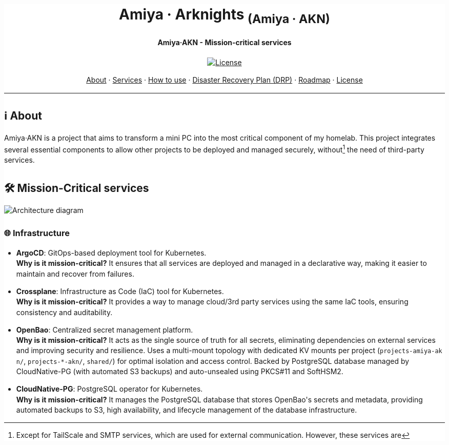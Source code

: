 

<h1 align="center">
  Amiya · Arknights <sub>(Amiya · AKN)</sub>
</h1>

<h4 align="center">Amiya·AKN - Mission-critical services</h4>

<div align="center">

[![License](https://img.shields.io/badge/License-Apache_2.0-blue?logo=git\&logoColor=white\&logoWidth=20)](../../LICENSE)



<a href="#ℹ%EF%B8%8F-about">About</a> · <a href="#%EF%B8%8F-mission-critical-services">Services</a> · <a href="#-how-to-use--how-to-develop-on-it">How to use</a> · <a href="#-disaster-recovery-plan-drp">Disaster Recovery Plan (DRP)</a> · <a href="#%EF%B8%8F-roadmap">Roadmap</a> · <a href="#%EF%B8%8F-license">License</a>



</div>

***

## ℹ️ About

Amiya·AKN is a project that aims to transform a mini PC into the most critical component of my homelab.
This project integrates several essential components to allow other projects to be deployed and managed securely,
without[^1] the need of third-party services.

## 🛠️ Mission-Critical services

![Architecture diagram](./assets/architecture.svg)

### 🌐 Infrastructure

* **ArgoCD**: GitOps-based deployment tool for Kubernetes. <br/>
  **Why is it mission-critical?** It ensures that all services are deployed and managed in a declarative way, making it easier to maintain and recover from failures.

* **Crossplane**: Infrastructure as Code (IaC) tool for Kubernetes. <br/>
  **Why is it mission-critical?** It provides a way to manage cloud/3rd party services using the same IaC tools, ensuring consistency and auditability.

* **OpenBao**: Centralized secret management platform. <br/>
  **Why is it mission-critical?** It acts as the single source of truth for all secrets, eliminating dependencies on external services and improving security and resilience. Uses a multi-mount topology with dedicated KV mounts per project (`projects-amiya-akn/`, `projects-*-akn/`, `shared/`) for optimal isolation and access control. Backed by PostgreSQL database managed by CloudNative-PG (with automated S3 backups) and auto-unsealed using PKCS#11 and SoftHSM2.

* **CloudNative-PG**: PostgreSQL operator for Kubernetes. <br/>
  **Why is it mission-critical?** It manages the PostgreSQL database that stores OpenBao's secrets and metadata, providing automated backups to S3, high availability, and lifecycle management of the database infrastructure.


[^1]: Except for TailScale and SMTP services, which are used for external communication. However, these services are
[^2]: See for more details <https://docs.k3s.io/installation/private-registry>.